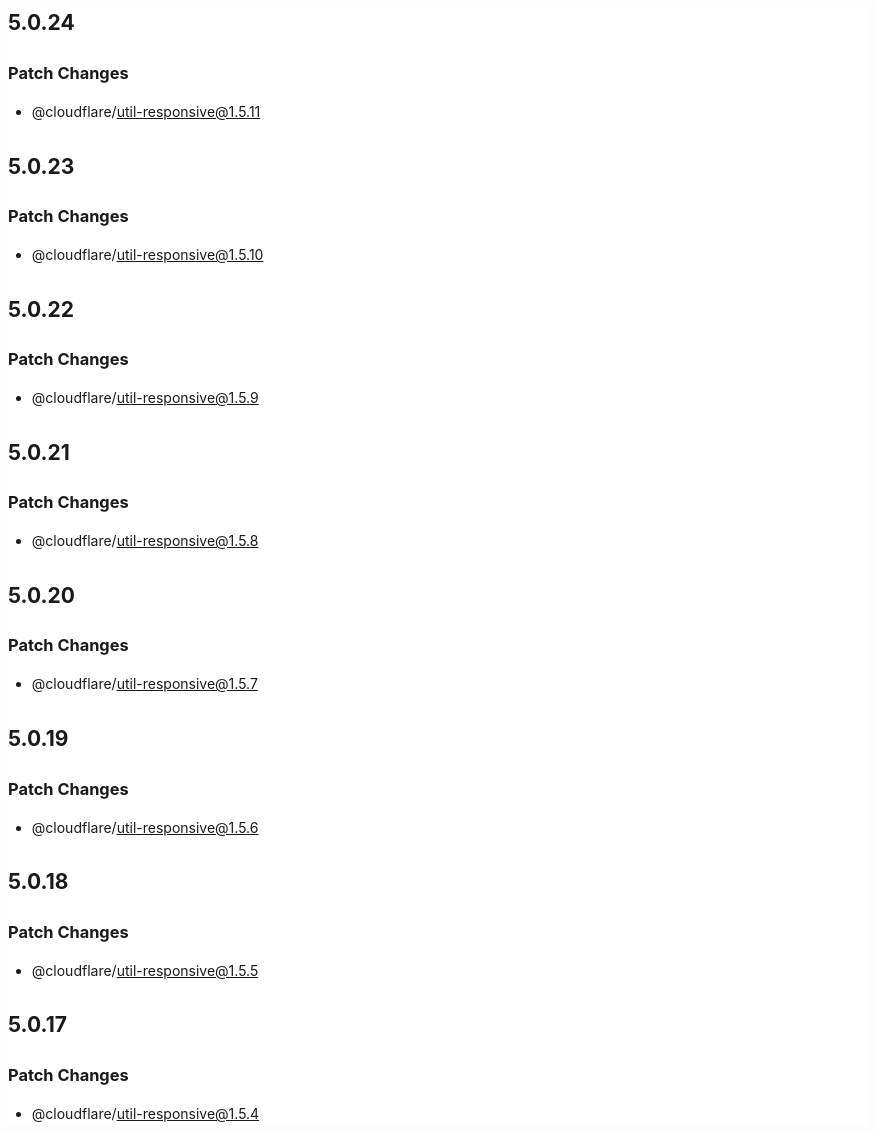 ## 5.0.24

### Patch Changes

- @cloudflare/util-responsive@1.5.11

## 5.0.23

### Patch Changes

- @cloudflare/util-responsive@1.5.10

## 5.0.22

### Patch Changes

- @cloudflare/util-responsive@1.5.9

## 5.0.21

### Patch Changes

- @cloudflare/util-responsive@1.5.8

## 5.0.20

### Patch Changes

- @cloudflare/util-responsive@1.5.7

## 5.0.19

### Patch Changes

- @cloudflare/util-responsive@1.5.6

## 5.0.18

### Patch Changes

- @cloudflare/util-responsive@1.5.5

## 5.0.17

### Patch Changes

- @cloudflare/util-responsive@1.5.4
